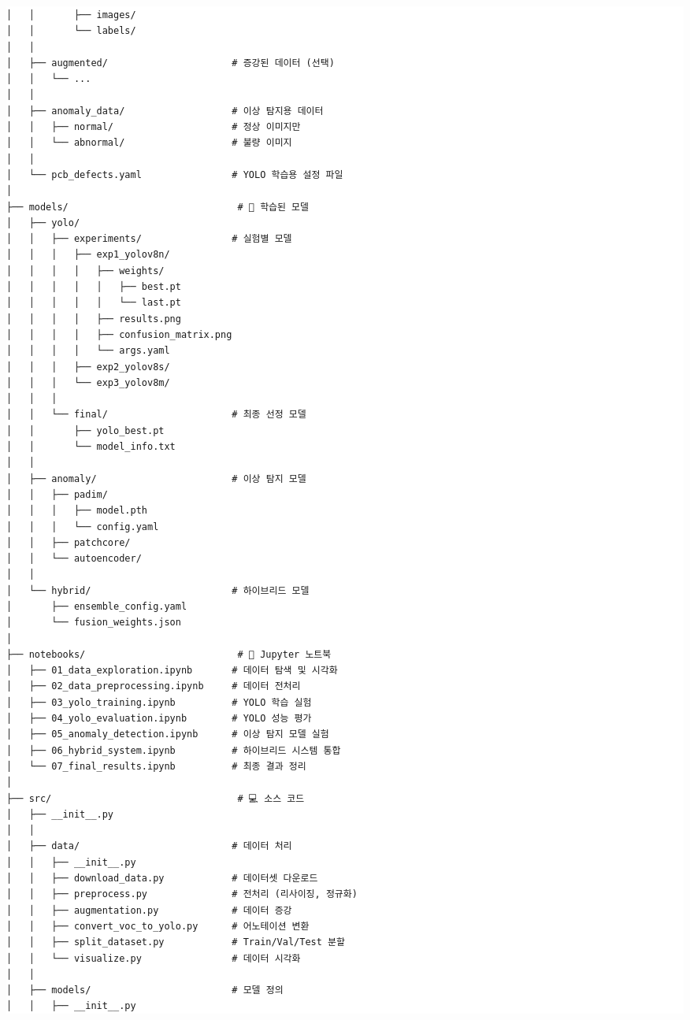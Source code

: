 ```
│   │       ├── images/
│   │       └── labels/
│   │
│   ├── augmented/                      # 증강된 데이터 (선택)
│   │   └── ...
│   │
│   ├── anomaly_data/                   # 이상 탐지용 데이터
│   │   ├── normal/                     # 정상 이미지만
│   │   └── abnormal/                   # 불량 이미지
│   │
│   └── pcb_defects.yaml                # YOLO 학습용 설정 파일
│
├── models/                              # 🤖 학습된 모델
│   ├── yolo/
│   │   ├── experiments/                # 실험별 모델
│   │   │   ├── exp1_yolov8n/
│   │   │   │   ├── weights/
│   │   │   │   │   ├── best.pt
│   │   │   │   │   └── last.pt
│   │   │   │   ├── results.png
│   │   │   │   ├── confusion_matrix.png
│   │   │   │   └── args.yaml
│   │   │   ├── exp2_yolov8s/
│   │   │   └── exp3_yolov8m/
│   │   │
│   │   └── final/                      # 최종 선정 모델
│   │       ├── yolo_best.pt
│   │       └── model_info.txt
│   │
│   ├── anomaly/                        # 이상 탐지 모델
│   │   ├── padim/
│   │   │   ├── model.pth
│   │   │   └── config.yaml
│   │   ├── patchcore/
│   │   └── autoencoder/
│   │
│   └── hybrid/                         # 하이브리드 모델
│       ├── ensemble_config.yaml
│       └── fusion_weights.json
│
├── notebooks/                           # 📓 Jupyter 노트북
│   ├── 01_data_exploration.ipynb       # 데이터 탐색 및 시각화
│   ├── 02_data_preprocessing.ipynb     # 데이터 전처리
│   ├── 03_yolo_training.ipynb          # YOLO 학습 실험
│   ├── 04_yolo_evaluation.ipynb        # YOLO 성능 평가
│   ├── 05_anomaly_detection.ipynb      # 이상 탐지 모델 실험
│   ├── 06_hybrid_system.ipynb          # 하이브리드 시스템 통합
│   └── 07_final_results.ipynb          # 최종 결과 정리
│
├── src/                                 # 💻 소스 코드
│   ├── __init__.py
│   │
│   ├── data/                           # 데이터 처리
│   │   ├── __init__.py
│   │   ├── download_data.py            # 데이터셋 다운로드
│   │   ├── preprocess.py               # 전처리 (리사이징, 정규화)
│   │   ├── augmentation.py             # 데이터 증강
│   │   ├── convert_voc_to_yolo.py      # 어노테이션 변환
│   │   ├── split_dataset.py            # Train/Val/Test 분할
│   │   └── visualize.py                # 데이터 시각화
│   │
│   ├── models/                         # 모델 정의
│   │   ├── __init__.py
```